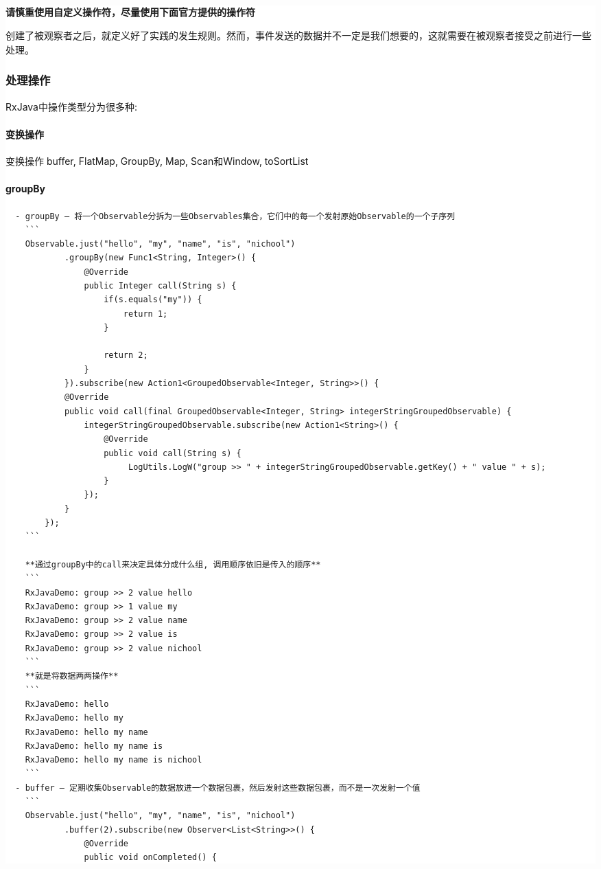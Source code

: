 **请慎重使用自定义操作符，尽量使用下面官方提供的操作符**

创建了被观察者之后，就定义好了实践的发生规则。然而，事件发送的数据并不一定是我们想要的，这就需要在被观察者接受之前进行一些处理。
### 处理操作
RxJava中操作类型分为很多种:

#### 变换操作
变换操作 buffer, FlatMap, GroupBy, Map, Scan和Window, toSortList
#### groupBy
      - groupBy — 将一个Observable分拆为一些Observables集合，它们中的每一个发射原始Observable的一个子序列
        ```
        Observable.just("hello", "my", "name", "is", "nichool")
                .groupBy(new Func1<String, Integer>() {
                    @Override
                    public Integer call(String s) {
                        if(s.equals("my")) {
                            return 1;
                        }

                        return 2;
                    }
                }).subscribe(new Action1<GroupedObservable<Integer, String>>() {
                @Override
                public void call(final GroupedObservable<Integer, String> integerStringGroupedObservable) {
                    integerStringGroupedObservable.subscribe(new Action1<String>() {
                        @Override
                        public void call(String s) {
                             LogUtils.LogW("group >> " + integerStringGroupedObservable.getKey() + " value " + s);
                        }
                    });
                }
            });
        ```

        **通过groupBy中的call来决定具体分成什么组, 调用顺序依旧是传入的顺序**
        ```
        RxJavaDemo: group >> 2 value hello
        RxJavaDemo: group >> 1 value my
        RxJavaDemo: group >> 2 value name
        RxJavaDemo: group >> 2 value is
        RxJavaDemo: group >> 2 value nichool
        ```
        **就是将数据两两操作**
        ```
        RxJavaDemo: hello
        RxJavaDemo: hello my
        RxJavaDemo: hello my name
        RxJavaDemo: hello my name is
        RxJavaDemo: hello my name is nichool
        ```
      - buffer — 定期收集Observable的数据放进一个数据包裹，然后发射这些数据包裹，而不是一次发射一个值
        ```
        Observable.just("hello", "my", "name", "is", "nichool")
                .buffer(2).subscribe(new Observer<List<String>>() {
                    @Override
                    public void onCompleted() {
